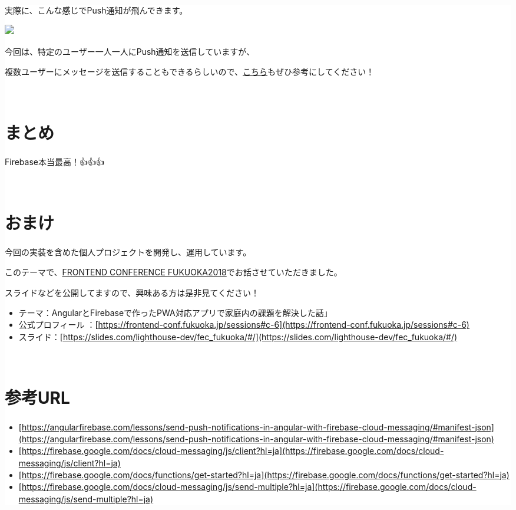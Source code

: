 実際に、こんな感じでPush通知が飛んできます。

<img src="https://qiita-image-store.s3.amazonaws.com/0/128271/9a5062ac-19e2-53ed-f152-720c0ba59efe.png" width=30%>

今回は、特定のユーザー一人一人にPush通知を送信していますが、

複数ユーザーにメッセージを送信することもできるらしいので、[こちら](https://firebase.google.com/docs/cloud-messaging/js/send-multiple?hl=ja)もぜひ参考にしてください！

<br>

# まとめ

Firebase本当最高！👍👍👍

<br>

# おまけ

今回の実装を含めた個人プロジェクトを開発し、運用しています。

このテーマで、[FRONTEND CONFERENCE FUKUOKA2018](https://frontend-conf.fukuoka.jp/)でお話させていただきました。

スライドなどを公開してますので、興味ある方は是非見てください！

- テーマ：AngularとFirebaseで作ったPWA対応アプリで家庭内の課題を解決した話」
- 公式プロフィール ：[https://frontend-conf.fukuoka.jp/sessions#c-6](https://frontend-conf.fukuoka.jp/sessions#c-6)
- スライド：[https://slides.com/lighthouse-dev/fec_fukuoka/#/](https://slides.com/lighthouse-dev/fec_fukuoka/#/)

<br>

# 参考URL

- [https://angularfirebase.com/lessons/send-push-notifications-in-angular-with-firebase-cloud-messaging/#manifest-json](https://angularfirebase.com/lessons/send-push-notifications-in-angular-with-firebase-cloud-messaging/#manifest-json)
- [https://firebase.google.com/docs/cloud-messaging/js/client?hl=ja](https://firebase.google.com/docs/cloud-messaging/js/client?hl=ja)
- [https://firebase.google.com/docs/functions/get-started?hl=ja](https://firebase.google.com/docs/functions/get-started?hl=ja)
- [https://firebase.google.com/docs/cloud-messaging/js/send-multiple?hl=ja](https://firebase.google.com/docs/cloud-messaging/js/send-multiple?hl=ja)
